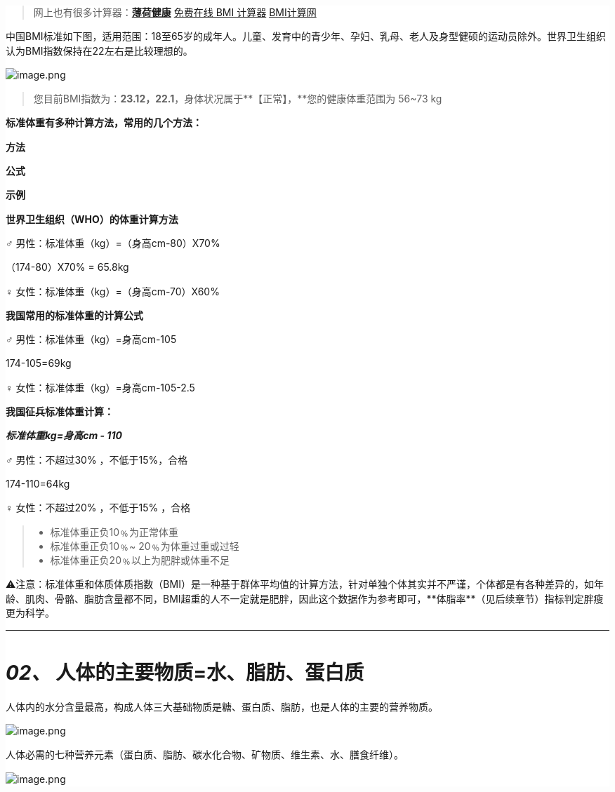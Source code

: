 > 网上也有很多计算器：[**薄荷健康**](https://www.boohee.com/assessment/bmi) [免费在线 BMI 计算器](https://cn.onlinebmicalculator.com/) [BMI计算网](http://bmijs.com/)

中国BMI标准如下图，适用范围：18至65岁的成年人。儿童、发育中的青少年、孕妇、乳母、老人及身型健硕的运动员除外。世界卫生组织认为BMI指数保持在22左右是比较理想的。

![image.png](https://img2022.cnblogs.com/blog/151257/202205/151257-20220527231551673-1786672874.png)

> 您目前BMI指数为：**23.12，22.1**，身体状况属于**【正常】，**您的健康体重范围为 56~73 kg

**标准体重有多种计算方法，常用的几个方法：**

**方法**

**公式**

**示例**

**世界卫生组织（WHO）的体重计算方法**

♂️ 男性：标准体重（kg）=（身高cm-80）X70%

（174-80）X70% = 65.8kg

♀️ 女性：标准体重（kg）=（身高cm-70）X60%

**我国常用的标准体重的计算公式**

♂️ 男性：标准体重（kg）=身高cm-105

174-105=69kg

♀️ 女性：标准体重（kg）=身高cm-105-2.5

**我国征兵标准体重计算：**

_**标准体重kg=身高cm - 110**_

♂️ 男性：不超过30% ，不低于15%，合格

174-110=64kg

♀️ 女性：不超过20% ，不低于15% ，合格

> *   标准体重正负10﹪为正常体重
> *   标准体重正负10﹪~ 20﹪为体重过重或过轻
> *   标准体重正负20﹪以上为肥胖或体重不足

⚠️注意：标准体重和体质体质指数（BMI）是一种基于群体平均值的计算方法，针对单独个体其实并不严谨，个体都是有各种差异的，如年龄、肌肉、骨骼、脂肪含量都不同，BMI超重的人不一定就是肥胖，因此这个数据作为参考即可，\*\*体脂率\*\*（见后续章节）指标判定胖瘦更为科学。

* * *

_02、_ 人体的主要物质=水、脂肪、蛋白质
======================

人体内的水分含量最高，构成人体三大基础物质是糖、蛋白质、脂肪，也是人体的主要的营养物质。

![image.png](https://img2022.cnblogs.com/blog/151257/202205/151257-20220527231551600-1991870611.png)

人体必需的七种营养元素（蛋白质、脂肪、碳水化合物、矿物质、维生素、水、膳食纤维）。

![image.png](https://img2022.cnblogs.com/blog/151257/202205/151257-20220527231551612-427264387.png)
